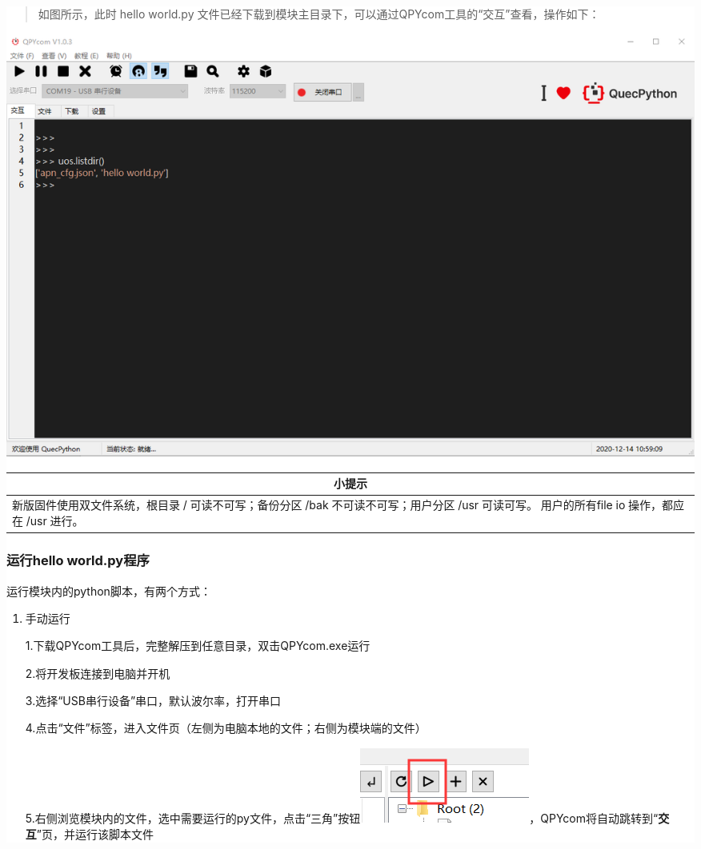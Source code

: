 >   如图所示，此时 hello world.py
>   文件已经下载到模块主目录下，可以通过QPYcom工具的“交互”查看，操作如下：

**![](media/1696795cef049793803ccd2c1e7a255d.png)**

| 小提示                                                                                                                                       |
|----------------------------------------------------------------------------------------------------------------------------------------------|
| 新版固件使用双文件系统，根目录 / 可读不可写；备份分区 /bak 不可读不可写；用户分区 /usr 可读可写。 用户的所有file io 操作，都应在 /usr 进行。 |

### 运行hello world.py程序

运行模块内的python脚本，有两个方式：

1.  手动运行

    1.下载QPYcom工具后，完整解压到任意目录，双击QPYcom.exe运行

    2.将开发板连接到电脑并开机

    3.选择“USB串行设备”串口，默认波尔率，打开串口

    4.点击“文件”标签，进入文件页（左侧为电脑本地的文件；右侧为模块端的文件）

    5.右侧浏览模块内的文件，选中需要运行的py文件，点击“三角”按钮![](media/5e080b6cfa2d93ba24e52ee203e6f427.png)，QPYcom将自动跳转到“**交互**”页，并运行该脚本文件
